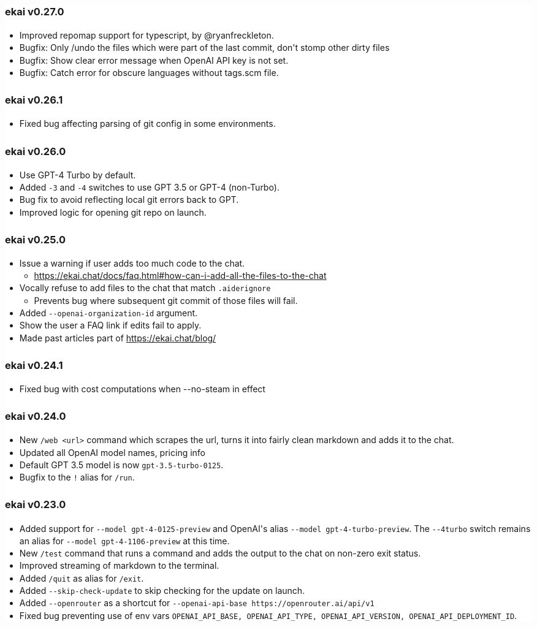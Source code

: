 ### ekai v0.27.0

- Improved repomap support for typescript, by @ryanfreckleton.
- Bugfix: Only /undo the files which were part of the last commit, don't stomp other dirty files
- Bugfix: Show clear error message when OpenAI API key is not set.
- Bugfix: Catch error for obscure languages without tags.scm file.

### ekai v0.26.1

- Fixed bug affecting parsing of git config in some environments.

### ekai v0.26.0

- Use GPT-4 Turbo by default.
- Added `-3` and `-4` switches to use GPT 3.5 or GPT-4 (non-Turbo).
- Bug fix to avoid reflecting local git errors back to GPT.
- Improved logic for opening git repo on launch.

### ekai v0.25.0

- Issue a warning if user adds too much code to the chat.
  - https://ekai.chat/docs/faq.html#how-can-i-add-all-the-files-to-the-chat
- Vocally refuse to add files to the chat that match `.aiderignore`
  - Prevents bug where subsequent git commit of those files will fail.
- Added `--openai-organization-id` argument.
- Show the user a FAQ link if edits fail to apply.
- Made past articles part of https://ekai.chat/blog/

### ekai v0.24.1

- Fixed bug with cost computations when --no-steam in effect

### ekai v0.24.0

- New `/web <url>` command which scrapes the url, turns it into fairly clean markdown and adds it to the chat.
- Updated all OpenAI model names, pricing info
- Default GPT 3.5 model is now `gpt-3.5-turbo-0125`.
- Bugfix to the `!` alias for `/run`.

### ekai v0.23.0

- Added support for `--model gpt-4-0125-preview` and OpenAI's alias `--model gpt-4-turbo-preview`. The `--4turbo` switch remains an alias for `--model gpt-4-1106-preview` at this time.
- New `/test` command that runs a command and adds the output to the chat on non-zero exit status.
- Improved streaming of markdown to the terminal.
- Added `/quit` as alias for `/exit`.
- Added `--skip-check-update` to skip checking for the update on launch.
- Added `--openrouter` as a shortcut for `--openai-api-base https://openrouter.ai/api/v1`
- Fixed bug preventing use of env vars `OPENAI_API_BASE, OPENAI_API_TYPE, OPENAI_API_VERSION, OPENAI_API_DEPLOYMENT_ID`.
